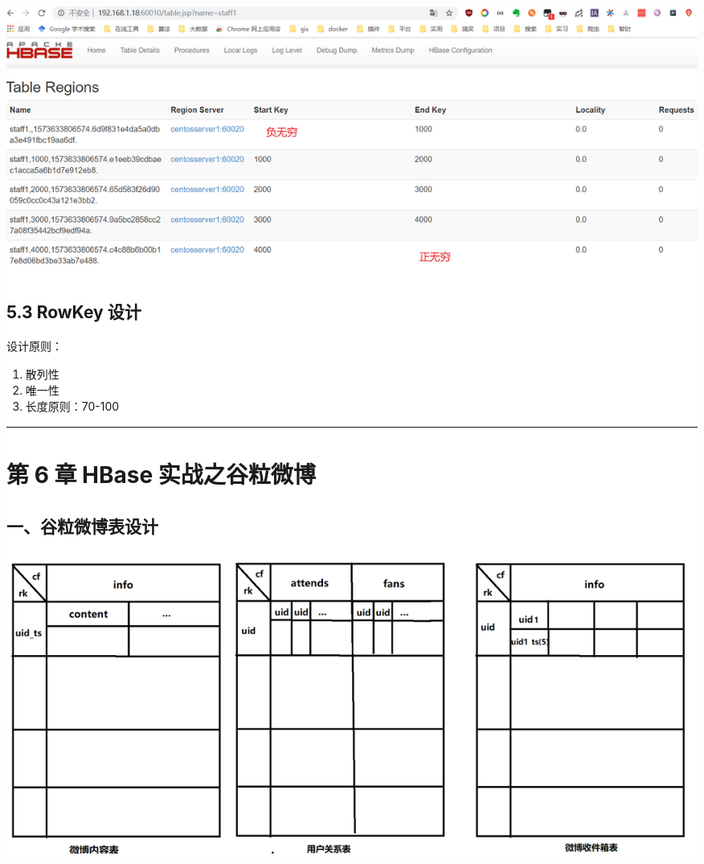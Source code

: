 ![image-20191113163256590](picture/image-20191113163256590.png)

##   5.3 RowKey 设计

设计原则：

1. 散列性
2. 唯一性
3. 长度原则：70-100

---



#   第 6 章 HBase 实战之谷粒微博  



## 一、谷粒微博表设计

![image-20191114145724776](picture/image-20191114145724776.png)
